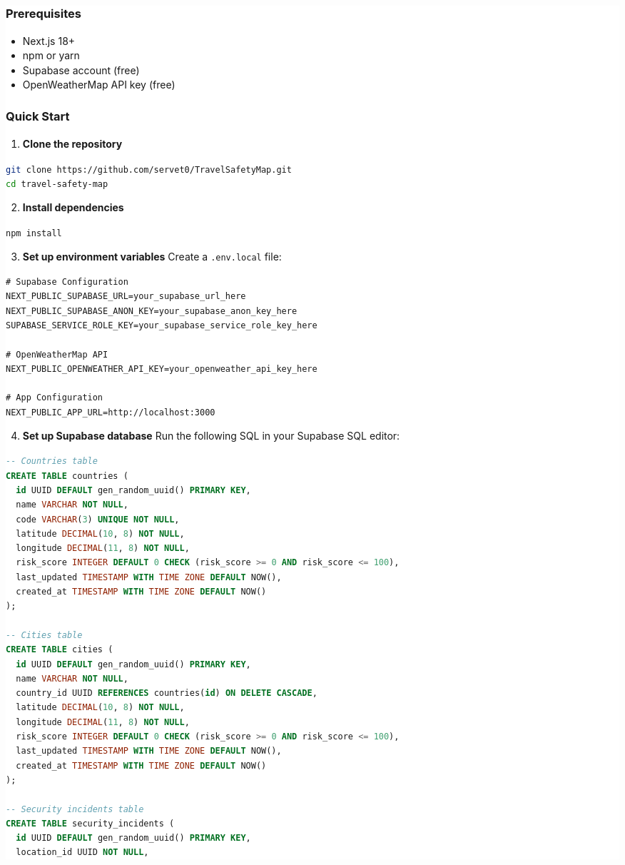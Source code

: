 ### Prerequisites
- Next.js 18+ 
- npm or yarn
- Supabase account (free)
- OpenWeatherMap API key (free)

### Quick Start

1. **Clone the repository**
```bash
git clone https://github.com/servet0/TravelSafetyMap.git
cd travel-safety-map
```

2. **Install dependencies**
```bash
npm install
```

3. **Set up environment variables**
Create a `.env.local` file:
```env
# Supabase Configuration
NEXT_PUBLIC_SUPABASE_URL=your_supabase_url_here
NEXT_PUBLIC_SUPABASE_ANON_KEY=your_supabase_anon_key_here
SUPABASE_SERVICE_ROLE_KEY=your_supabase_service_role_key_here

# OpenWeatherMap API
NEXT_PUBLIC_OPENWEATHER_API_KEY=your_openweather_api_key_here

# App Configuration
NEXT_PUBLIC_APP_URL=http://localhost:3000
```

4. **Set up Supabase database**
Run the following SQL in your Supabase SQL editor:

```sql
-- Countries table
CREATE TABLE countries (
  id UUID DEFAULT gen_random_uuid() PRIMARY KEY,
  name VARCHAR NOT NULL,
  code VARCHAR(3) UNIQUE NOT NULL,
  latitude DECIMAL(10, 8) NOT NULL,
  longitude DECIMAL(11, 8) NOT NULL,
  risk_score INTEGER DEFAULT 0 CHECK (risk_score >= 0 AND risk_score <= 100),
  last_updated TIMESTAMP WITH TIME ZONE DEFAULT NOW(),
  created_at TIMESTAMP WITH TIME ZONE DEFAULT NOW()
);

-- Cities table
CREATE TABLE cities (
  id UUID DEFAULT gen_random_uuid() PRIMARY KEY,
  name VARCHAR NOT NULL,
  country_id UUID REFERENCES countries(id) ON DELETE CASCADE,
  latitude DECIMAL(10, 8) NOT NULL,
  longitude DECIMAL(11, 8) NOT NULL,
  risk_score INTEGER DEFAULT 0 CHECK (risk_score >= 0 AND risk_score <= 100),
  last_updated TIMESTAMP WITH TIME ZONE DEFAULT NOW(),
  created_at TIMESTAMP WITH TIME ZONE DEFAULT NOW()
);

-- Security incidents table
CREATE TABLE security_incidents (
  id UUID DEFAULT gen_random_uuid() PRIMARY KEY,
  location_id UUID NOT NULL,
```
